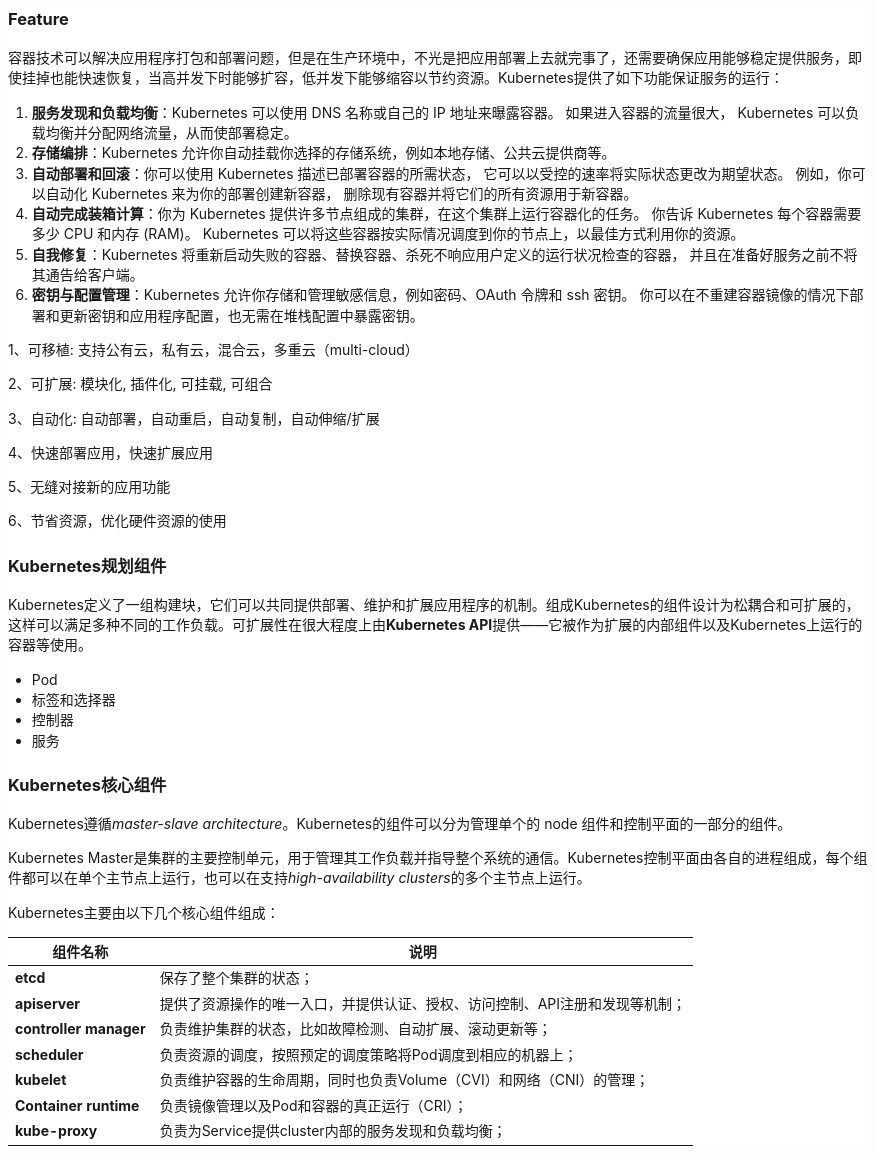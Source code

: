 

### Feature

容器技术可以解决应用程序打包和部署问题，但是在生产环境中，不光是把应用部署上去就完事了，还需要确保应用能够稳定提供服务，即使挂掉也能快速恢复，当高并发下时能够扩容，低并发下能够缩容以节约资源。Kubernetes提供了如下功能保证服务的运行：

1. **服务发现和负载均衡**：Kubernetes 可以使用 DNS 名称或自己的 IP 地址来曝露容器。 如果进入容器的流量很大， Kubernetes 可以负载均衡并分配网络流量，从而使部署稳定。
2. **存储编排**：Kubernetes 允许你自动挂载你选择的存储系统，例如本地存储、公共云提供商等。
3. **自动部署和回滚**：你可以使用 Kubernetes 描述已部署容器的所需状态， 它可以以受控的速率将实际状态更改为期望状态。 例如，你可以自动化 Kubernetes 来为你的部署创建新容器， 删除现有容器并将它们的所有资源用于新容器。
4. **自动完成装箱计算**：你为 Kubernetes 提供许多节点组成的集群，在这个集群上运行容器化的任务。 你告诉 Kubernetes 每个容器需要多少 CPU 和内存 (RAM)。 Kubernetes 可以将这些容器按实际情况调度到你的节点上，以最佳方式利用你的资源。
5. **自我修复**：Kubernetes 将重新启动失败的容器、替换容器、杀死不响应用户定义的运行状况检查的容器， 并且在准备好服务之前不将其通告给客户端。
6. **密钥与配置管理**：Kubernetes 允许你存储和管理敏感信息，例如密码、OAuth 令牌和 ssh 密钥。 你可以在不重建容器镜像的情况下部署和更新密钥和应用程序配置，也无需在堆栈配置中暴露密钥。



1、可移植: 支持公有云，私有云，混合云，多重云（multi-cloud）

2、可扩展: 模块化, 插件化, 可挂载, 可组合

3、自动化: 自动部署，自动重启，自动复制，自动伸缩/扩展

4、快速部署应用，快速扩展应用

5、无缝对接新的应用功能

6、节省资源，优化硬件资源的使用



### Kubernetes规划组件

Kubernetes定义了一组构建块，它们可以共同提供部署、维护和扩展应用程序的机制。组成Kubernetes的组件设计为松耦合和可扩展的，这样可以满足多种不同的工作负载。可扩展性在很大程度上由**Kubernetes API**提供——它被作为扩展的内部组件以及Kubernetes上运行的容器等使用。

- Pod
- 标签和选择器
- 控制器
- 服务



### Kubernetes核心组件

Kubernetes遵循*master-slave architecture*。Kubernetes的组件可以分为管理单个的 node 组件和控制平面的一部分的组件。

Kubernetes Master是集群的主要控制单元，用于管理其工作负载并指导整个系统的通信。Kubernetes控制平面由各自的进程组成，每个组件都可以在单个主节点上运行，也可以在支持*high-availability clusters*的多个主节点上运行。

Kubernetes主要由以下几个核心组件组成：

| **组件名称**           | **说明**                                                     |
| ---------------------- | ------------------------------------------------------------ |
| **etcd**               | 保存了整个集群的状态；                                       |
| **apiserver**          | 提供了资源操作的唯一入口，并提供认证、授权、访问控制、API注册和发现等机制； |
| **controller manager** | 负责维护集群的状态，比如故障检测、自动扩展、滚动更新等；     |
| **scheduler**          | 负责资源的调度，按照预定的调度策略将Pod调度到相应的机器上；  |
| **kubelet**            | 负责维护容器的生命周期，同时也负责Volume（CVI）和网络（CNI）的管理； |
| **Container runtime**  | 负责镜像管理以及Pod和容器的真正运行（CRI）；                 |
| **kube-proxy**         | 负责为Service提供cluster内部的服务发现和负载均衡；           |
